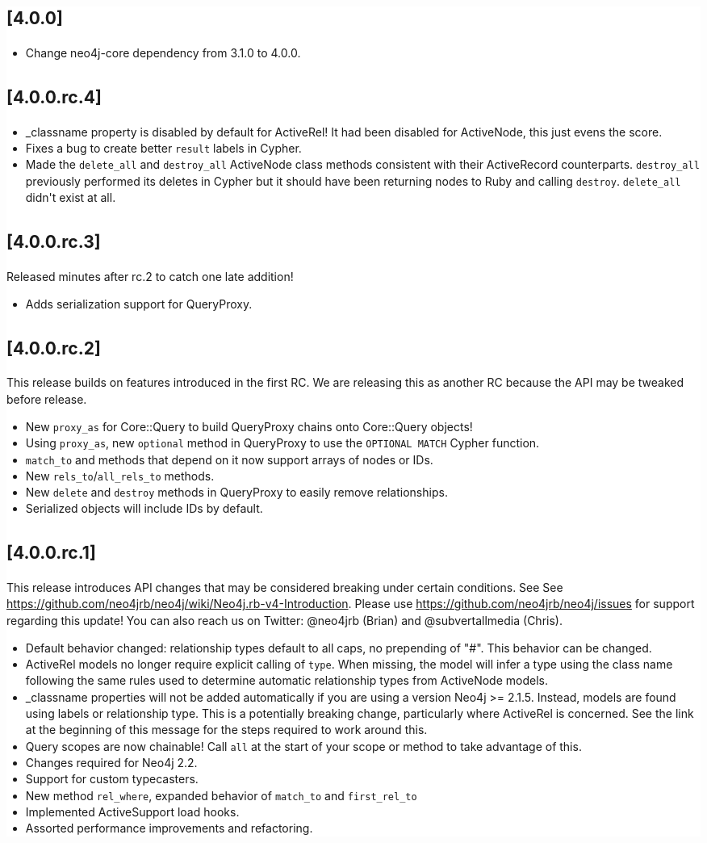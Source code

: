 ## [4.0.0]
- Change neo4j-core dependency from 3.1.0 to 4.0.0.

## [4.0.0.rc.4]
- _classname property is disabled by default for ActiveRel! It had been disabled for ActiveNode, this just evens the score.
- Fixes a bug to create better `result` labels in Cypher.
- Made the `delete_all` and `destroy_all` ActiveNode class methods consistent with their ActiveRecord counterparts. `destroy_all` previously performed its deletes in Cypher but it should have been returning nodes to Ruby and calling `destroy`. `delete_all` didn't exist at all.

## [4.0.0.rc.3]
Released minutes after rc.2 to catch one late addition!
- Adds serialization support for QueryProxy.

## [4.0.0.rc.2]
This release builds on features introduced in the first RC. We are releasing this as another RC because the API may be tweaked before release.
- New `proxy_as` for Core::Query to build QueryProxy chains onto Core::Query objects!
- Using `proxy_as`, new `optional` method in QueryProxy to use the `OPTIONAL MATCH` Cypher function.
- `match_to` and methods that depend on it now support arrays of nodes or IDs.
- New `rels_to`/`all_rels_to` methods.
- New `delete` and `destroy` methods in QueryProxy to easily remove relationships.
- Serialized objects will include IDs by default.

## [4.0.0.rc.1]
This release introduces API changes that may be considered breaking under certain conditions. See See https://github.com/neo4jrb/neo4j/wiki/Neo4j.rb-v4-Introduction.
Please use https://github.com/neo4jrb/neo4j/issues for support regarding this update! You can also reach us on Twitter: @neo4jrb (Brian) and @subvertallmedia (Chris).
- Default behavior changed: relationship types default to all caps, no prepending of "#". This behavior can be changed.
- ActiveRel models no longer require explicit calling of `type`. When missing, the model will infer a type using the class name following the same rules used to determine automatic relationship types from ActiveNode models.
- _classname properties will not be added automatically if you are using a version Neo4j >= 2.1.5. Instead, models are found using labels or relationship type. This is a potentially breaking change, particularly where ActiveRel is concerned. See the link at the beginning of this message for the steps required to work around this.
- Query scopes are now chainable! Call `all` at the start of your scope or method to take advantage of this.
- Changes required for Neo4j 2.2.
- Support for custom typecasters.
- New method `rel_where`, expanded behavior of `match_to` and `first_rel_to`
- Implemented ActiveSupport load hooks.
- Assorted performance improvements and refactoring.
